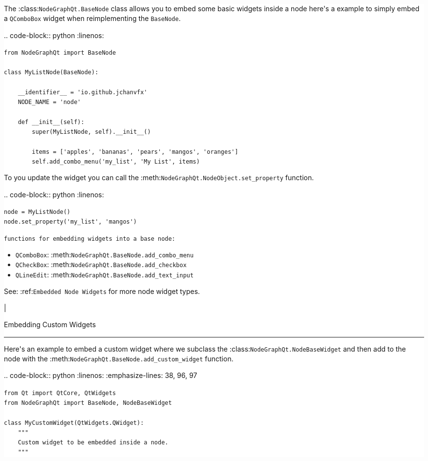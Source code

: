 The :class:`NodeGraphQt.BaseNode` class allows you to embed some basic widgets inside a node here's a
example to simply embed a `QComboBox` widget when reimplementing the `BaseNode`.

.. code-block:: python
:linenos:

    from NodeGraphQt import BaseNode

    class MyListNode(BaseNode):

        __identifier__ = 'io.github.jchanvfx'
        NODE_NAME = 'node'

        def __init__(self):
            super(MyListNode, self).__init__()

            items = ['apples', 'bananas', 'pears', 'mangos', 'oranges']
            self.add_combo_menu('my_list', 'My List', items)

To you update the widget you can call the
:meth:`NodeGraphQt.NodeObject.set_property` function.

.. code-block:: python
:linenos:

    node = MyListNode()
    node.set_property('my_list', 'mangos')

`functions for embedding widgets into a base node:`

- `QComboBox`: :meth:`NodeGraphQt.BaseNode.add_combo_menu`
- `QCheckBox`: :meth:`NodeGraphQt.BaseNode.add_checkbox`
- `QLineEdit`: :meth:`NodeGraphQt.BaseNode.add_text_input`

See: :ref:`Embedded Node Widgets` for more node widget types.

|

Embedding Custom Widgets

---

Here's an example to embed a custom widget where we subclass the
:class:`NodeGraphQt.NodeBaseWidget` and then add to the node with the
:meth:`NodeGraphQt.BaseNode.add_custom_widget` function.

.. code-block:: python
:linenos:
:emphasize-lines: 38, 96, 97

    from Qt import QtCore, QtWidgets
    from NodeGraphQt import BaseNode, NodeBaseWidget

    class MyCustomWidget(QtWidgets.QWidget):
        """
        Custom widget to be embedded inside a node.
        """
